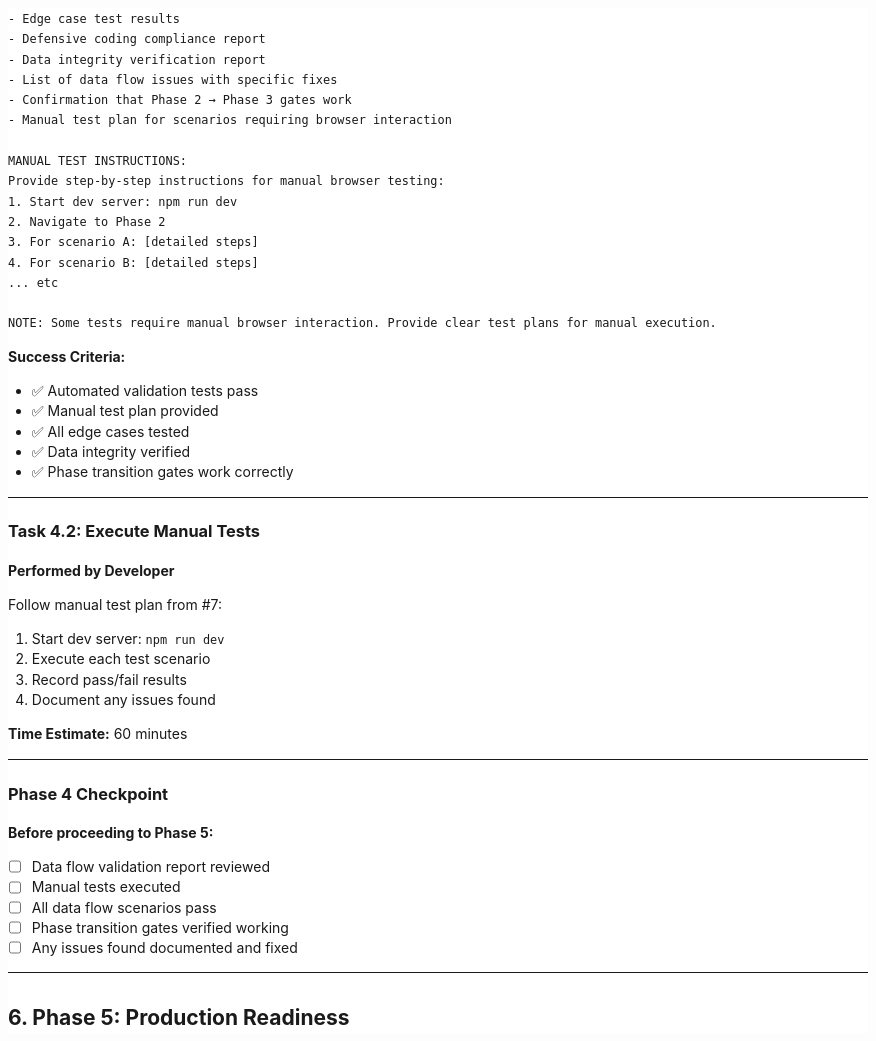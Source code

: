 ```
- Edge case test results
- Defensive coding compliance report
- Data integrity verification report
- List of data flow issues with specific fixes
- Confirmation that Phase 2 → Phase 3 gates work
- Manual test plan for scenarios requiring browser interaction

MANUAL TEST INSTRUCTIONS:
Provide step-by-step instructions for manual browser testing:
1. Start dev server: npm run dev
2. Navigate to Phase 2
3. For scenario A: [detailed steps]
4. For scenario B: [detailed steps]
... etc

NOTE: Some tests require manual browser interaction. Provide clear test plans for manual execution.
```

**Success Criteria:**
- ✅ Automated validation tests pass
- ✅ Manual test plan provided
- ✅ All edge cases tested
- ✅ Data integrity verified
- ✅ Phase transition gates work correctly

---

### Task 4.2: Execute Manual Tests

**Performed by Developer**

Follow manual test plan from #7:
1. Start dev server: `npm run dev`
2. Execute each test scenario
3. Record pass/fail results
4. Document any issues found

**Time Estimate:** 60 minutes

---

### Phase 4 Checkpoint

**Before proceeding to Phase 5:**
- [ ] Data flow validation report reviewed
- [ ] Manual tests executed
- [ ] All data flow scenarios pass
- [ ] Phase transition gates verified working
- [ ] Any issues found documented and fixed

---

## 6. Phase 5: Production Readiness
